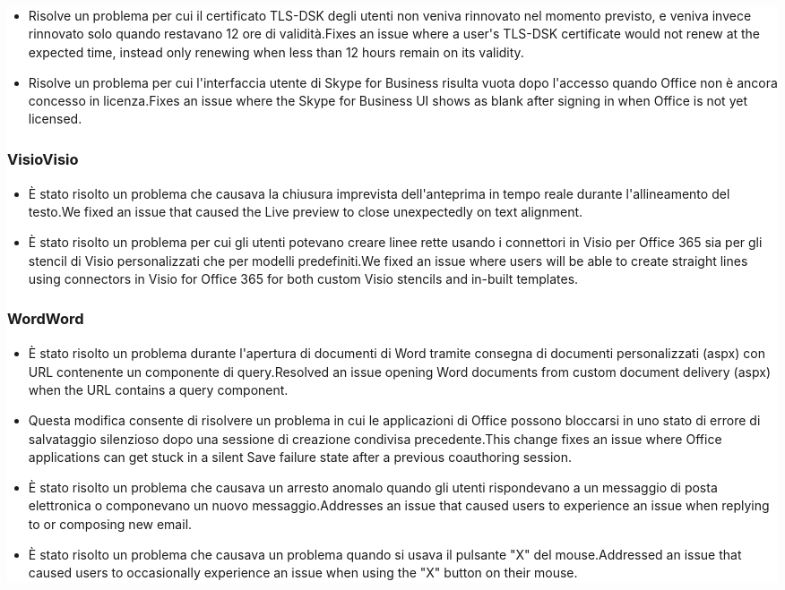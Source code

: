 
- <span data-ttu-id="2c9a3-366">Risolve un problema per cui il certificato TLS-DSK degli utenti non veniva rinnovato nel momento previsto, e veniva invece rinnovato solo quando restavano 12 ore di validità.</span><span class="sxs-lookup"><span data-stu-id="2c9a3-366">Fixes an issue where a user's TLS-DSK certificate would not renew at the expected time, instead only renewing when less than 12 hours remain on its validity.</span></span>


- <span data-ttu-id="2c9a3-367">Risolve un problema per cui l'interfaccia utente di Skype for Business risulta vuota dopo l'accesso quando Office non è ancora concesso in licenza.</span><span class="sxs-lookup"><span data-stu-id="2c9a3-367">Fixes an issue where the Skype for Business UI shows as blank after signing in when Office is not yet licensed.</span></span>


### <a name="visio"></a><span data-ttu-id="2c9a3-368">Visio</span><span class="sxs-lookup"><span data-stu-id="2c9a3-368">Visio</span></span>

- <span data-ttu-id="2c9a3-369">È stato risolto un problema che causava la chiusura imprevista dell'anteprima in tempo reale durante l'allineamento del testo.</span><span class="sxs-lookup"><span data-stu-id="2c9a3-369">We fixed an issue that caused the Live preview to close unexpectedly on text alignment.</span></span>


- <span data-ttu-id="2c9a3-370">È stato risolto un problema per cui gli utenti potevano creare linee rette usando i connettori in Visio per Office 365 sia per gli stencil di Visio personalizzati che per modelli predefiniti.</span><span class="sxs-lookup"><span data-stu-id="2c9a3-370">We fixed an issue where users will be able to create straight lines using connectors in Visio for Office 365 for both custom Visio stencils and in-built templates.</span></span>


### <a name="word"></a><span data-ttu-id="2c9a3-371">Word</span><span class="sxs-lookup"><span data-stu-id="2c9a3-371">Word</span></span>

- <span data-ttu-id="2c9a3-372">È stato risolto un problema durante l'apertura di documenti di Word tramite consegna di documenti personalizzati (aspx) con URL contenente un componente di query.</span><span class="sxs-lookup"><span data-stu-id="2c9a3-372">Resolved an issue opening Word documents from custom document delivery (aspx) when the URL contains a query component.</span></span>


- <span data-ttu-id="2c9a3-373">Questa modifica consente di risolvere un problema in cui le applicazioni di Office possono bloccarsi in uno stato di errore di salvataggio silenzioso dopo una sessione di creazione condivisa precedente.</span><span class="sxs-lookup"><span data-stu-id="2c9a3-373">This change fixes an issue where Office applications can get stuck in a silent Save failure state after a previous coauthoring session.</span></span>


- <span data-ttu-id="2c9a3-374">È stato risolto un problema che causava un arresto anomalo quando gli utenti rispondevano a un messaggio di posta elettronica o componevano un nuovo messaggio.</span><span class="sxs-lookup"><span data-stu-id="2c9a3-374">Addresses an issue that caused users to experience an issue when replying to or composing new email.</span></span>


- <span data-ttu-id="2c9a3-375">È stato risolto un problema che causava un problema quando si usava il pulsante "X" del mouse.</span><span class="sxs-lookup"><span data-stu-id="2c9a3-375">Addressed an issue that caused users to occasionally experience an issue when using the "X" button on their mouse.</span></span>
